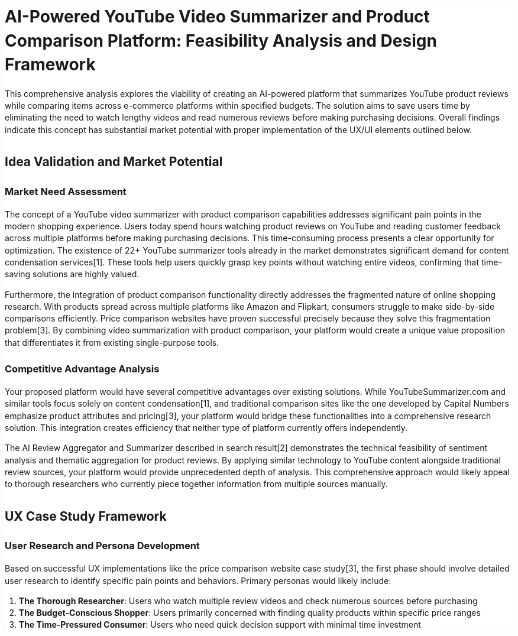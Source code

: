 # AI-Powered YouTube Video Summarizer and Product Comparison Platform: Feasibility Analysis and Design Framework

This comprehensive analysis explores the viability of creating an AI-powered platform that summarizes YouTube product reviews while comparing items across e-commerce platforms within specified budgets. The solution aims to save users time by eliminating the need to watch lengthy videos and read numerous reviews before making purchasing decisions. Overall findings indicate this concept has substantial market potential with proper implementation of the UX/UI elements outlined below.

## Idea Validation and Market Potential

### Market Need Assessment

The concept of a YouTube video summarizer with product comparison capabilities addresses significant pain points in the modern shopping experience. Users today spend hours watching product reviews on YouTube and reading customer feedback across multiple platforms before making purchasing decisions. This time-consuming process presents a clear opportunity for optimization. The existence of 22+ YouTube summarizer tools already in the market demonstrates significant demand for content condensation services[1]. These tools help users quickly grasp key points without watching entire videos, confirming that time-saving solutions are highly valued.

Furthermore, the integration of product comparison functionality directly addresses the fragmented nature of online shopping research. With products spread across multiple platforms like Amazon and Flipkart, consumers struggle to make side-by-side comparisons efficiently. Price comparison websites have proven successful precisely because they solve this fragmentation problem[3]. By combining video summarization with product comparison, your platform would create a unique value proposition that differentiates it from existing single-purpose tools.

### Competitive Advantage Analysis

Your proposed platform would have several competitive advantages over existing solutions. While YouTubeSummarizer.com and similar tools focus solely on content condensation[1], and traditional comparison sites like the one developed by Capital Numbers emphasize product attributes and pricing[3], your platform would bridge these functionalities into a comprehensive research solution. This integration creates efficiency that neither type of platform currently offers independently.

The AI Review Aggregator and Summarizer described in search result[2] demonstrates the technical feasibility of sentiment analysis and thematic aggregation for product reviews. By applying similar technology to YouTube content alongside traditional review sources, your platform would provide unprecedented depth of analysis. This comprehensive approach would likely appeal to thorough researchers who currently piece together information from multiple sources manually.

## UX Case Study Framework

### User Research and Persona Development

Based on successful UX implementations like the price comparison website case study[3], the first phase should involve detailed user research to identify specific pain points and behaviors. Primary personas would likely include:

1. **The Thorough Researcher**: Users who watch multiple review videos and check numerous sources before purchasing
2. **The Budget-Conscious Shopper**: Users primarily concerned with finding quality products within specific price ranges
3. **The Time-Pressured Consumer**: Users who need quick decision support with minimal time investment
